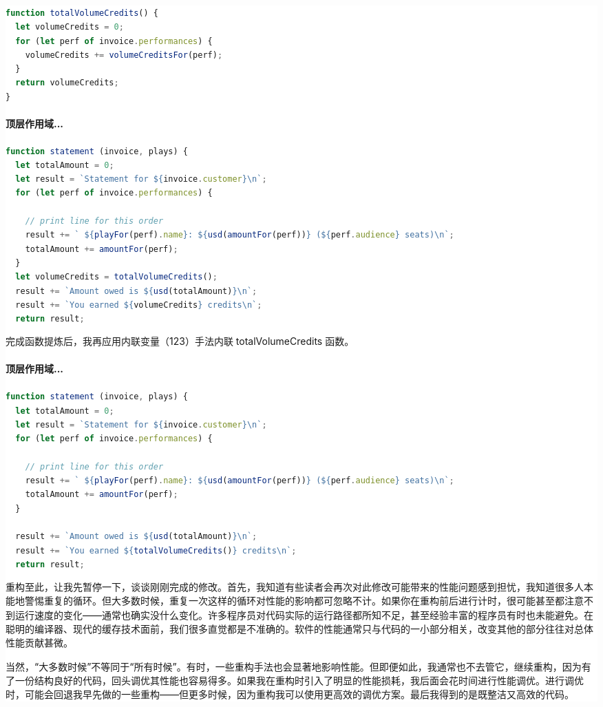 ```js
function totalVolumeCredits() {
  let volumeCredits = 0;
  for (let perf of invoice.performances) {
    volumeCredits += volumeCreditsFor(perf);
  }
  return volumeCredits;
}
```

#### 顶层作用域...

```js
function statement (invoice, plays) {
  let totalAmount = 0;
  let result = `Statement for ${invoice.customer}\n`;
  for (let perf of invoice.performances) {

    // print line for this order
    result += ` ${playFor(perf).name}: ${usd(amountFor(perf))} (${perf.audience} seats)\n`;
    totalAmount += amountFor(perf);
  }
  let volumeCredits = totalVolumeCredits();
  result += `Amount owed is ${usd(totalAmount)}\n`;
  result += `You earned ${volumeCredits} credits\n`;
  return result;
```

完成函数提炼后，我再应用内联变量（123）手法内联 totalVolumeCredits 函数。

#### 顶层作用域...

```js
function statement (invoice, plays) {
  let totalAmount = 0;
  let result = `Statement for ${invoice.customer}\n`;
  for (let perf of invoice.performances) {

    // print line for this order
    result += ` ${playFor(perf).name}: ${usd(amountFor(perf))} (${perf.audience} seats)\n`;
    totalAmount += amountFor(perf);
  }

  result += `Amount owed is ${usd(totalAmount)}\n`;
  result += `You earned ${totalVolumeCredits()} credits\n`;
  return result;
```

重构至此，让我先暂停一下，谈谈刚刚完成的修改。首先，我知道有些读者会再次对此修改可能带来的性能问题感到担忧，我知道很多人本能地警惕重复的循环。但大多数时候，重复一次这样的循环对性能的影响都可忽略不计。如果你在重构前后进行计时，很可能甚至都注意不到运行速度的变化——通常也确实没什么变化。许多程序员对代码实际的运行路径都所知不足，甚至经验丰富的程序员有时也未能避免。在聪明的编译器、现代的缓存技术面前，我们很多直觉都是不准确的。软件的性能通常只与代码的一小部分相关，改变其他的部分往往对总体性能贡献甚微。

当然，“大多数时候”不等同于“所有时候”。有时，一些重构手法也会显著地影响性能。但即便如此，我通常也不去管它，继续重构，因为有了一份结构良好的代码，回头调优其性能也容易得多。如果我在重构时引入了明显的性能损耗，我后面会花时间进行性能调优。进行调优时，可能会回退我早先做的一些重构——但更多时候，因为重构我可以使用更高效的调优方案。最后我得到的是既整洁又高效的代码。
